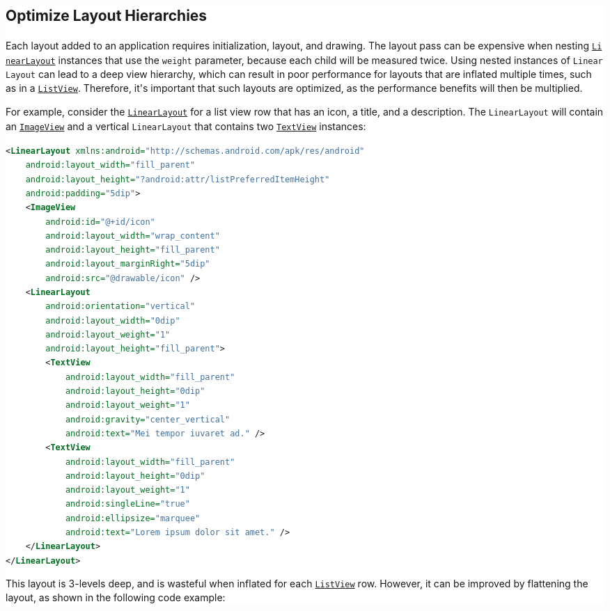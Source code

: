 ## Optimize Layout Hierarchies

Each layout added to an application requires initialization, layout, and drawing. The layout pass can be expensive when nesting [`LinearLayout`](https://developer.xamarin.com/api/type/Android.Widget.LinearLayout/) instances that use the `weight` parameter, because each child will be measured twice. Using nested instances of `LinearLayout` can lead to a deep view hierarchy, which can result in poor performance for layouts that are inflated multiple times, such as in a [`ListView`](https://developer.xamarin.com/api/type/Android.Widget.ListView/). Therefore, it's important that such layouts are optimized, as the performance benefits will then be multiplied.

For example, consider the [`LinearLayout`](https://developer.xamarin.com/api/type/Android.Widget.LinearLayout/) for a list view row that has an icon, a title, and a description. The `LinearLayout` will contain an [`ImageView`](https://developer.xamarin.com/api/type/Android.Widget.ImageView/) and a vertical `LinearLayout` that contains two [`TextView`](https://developer.xamarin.com/api/type/Android.Widget.TextView/) instances:

```xml
<LinearLayout xmlns:android="http://schemas.android.com/apk/res/android"
    android:layout_width="fill_parent"
    android:layout_height="?android:attr/listPreferredItemHeight"
    android:padding="5dip">
    <ImageView
        android:id="@+id/icon"
        android:layout_width="wrap_content"
        android:layout_height="fill_parent"
        android:layout_marginRight="5dip"
        android:src="@drawable/icon" />
    <LinearLayout
        android:orientation="vertical"
        android:layout_width="0dip"
        android:layout_weight="1"
        android:layout_height="fill_parent">
        <TextView
            android:layout_width="fill_parent"
            android:layout_height="0dip"
            android:layout_weight="1"
            android:gravity="center_vertical"
            android:text="Mei tempor iuvaret ad." />
        <TextView
            android:layout_width="fill_parent"
            android:layout_height="0dip"
            android:layout_weight="1"
            android:singleLine="true"
            android:ellipsize="marquee"
            android:text="Lorem ipsum dolor sit amet." />
    </LinearLayout>
</LinearLayout>
```

This layout is 3-levels deep, and is wasteful when inflated for each [`ListView`](https://developer.xamarin.com/api/type/Android.Widget.ListView/) row. However, it can be improved by flattening the layout, as shown in the following code example:
